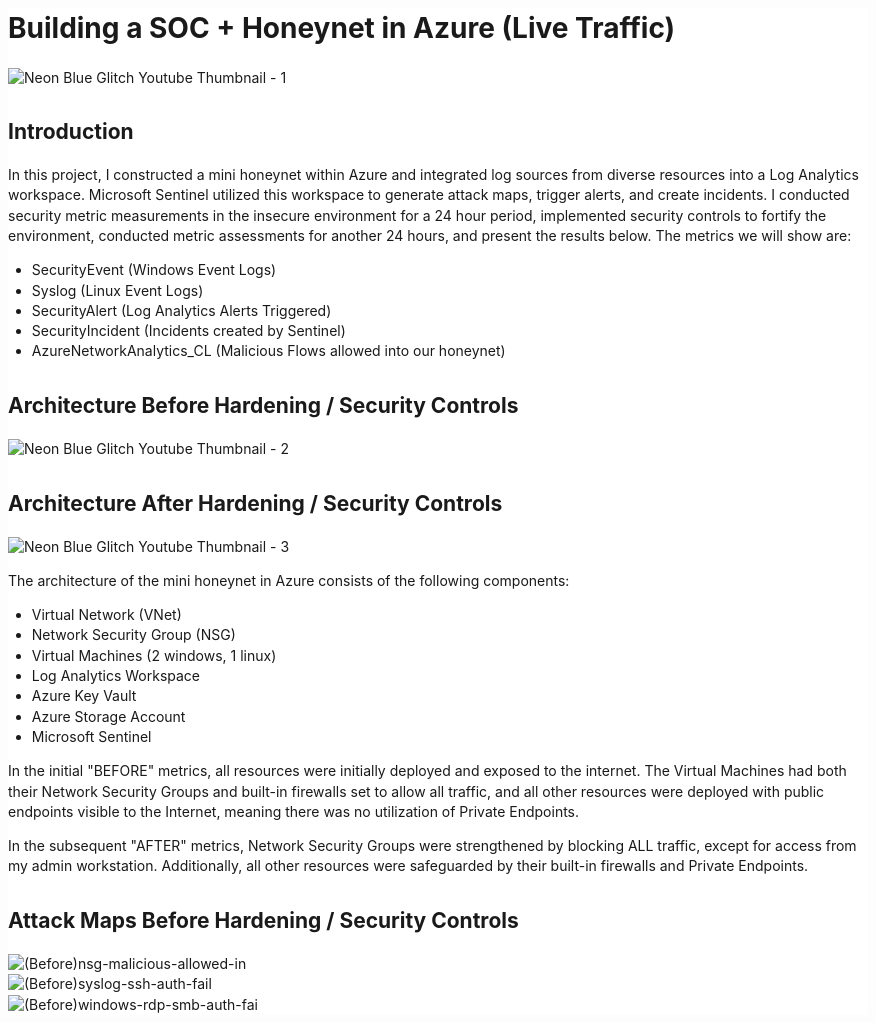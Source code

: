 # Building a SOC + Honeynet in Azure (Live Traffic)
![Neon Blue Glitch Youtube Thumbnail - 1](https://github.com/TriandosM/Azure-SOC/assets/141364341/f83809f1-049f-437a-947d-cdaa94ee4eb4)


## Introduction

In this project, I constructed a mini honeynet within Azure and integrated log sources from diverse resources into a Log Analytics workspace. Microsoft Sentinel utilized this workspace to generate attack maps, trigger alerts, and create incidents. I conducted security metric measurements in the insecure environment for a 24 hour period, implemented security controls to fortify the environment, conducted metric assessments for another 24 hours, and present the results below. The metrics we will show are:

- SecurityEvent (Windows Event Logs)
- Syslog (Linux Event Logs)
- SecurityAlert (Log Analytics Alerts Triggered)
- SecurityIncident (Incidents created by Sentinel)
- AzureNetworkAnalytics_CL (Malicious Flows allowed into our honeynet)

## Architecture Before Hardening / Security Controls
![Neon Blue Glitch Youtube Thumbnail - 2](https://github.com/TriandosM/Azure-SOC/assets/141364341/58842968-ea2f-4509-97c4-7556aa780b0d)

## Architecture After Hardening / Security Controls
![Neon Blue Glitch Youtube Thumbnail - 3](https://github.com/TriandosM/Azure-SOC/assets/141364341/d33c59a2-2e37-42de-9545-6a4250370eef)


The architecture of the mini honeynet in Azure consists of the following components:

- Virtual Network (VNet)
- Network Security Group (NSG)
- Virtual Machines (2 windows, 1 linux)
- Log Analytics Workspace
- Azure Key Vault
- Azure Storage Account
- Microsoft Sentinel

In the initial "BEFORE" metrics, all resources were initially deployed and exposed to the internet. The Virtual Machines had both their Network Security Groups and built-in firewalls set to allow all traffic, and all other resources were deployed with public endpoints visible to the Internet, meaning there was no utilization of Private Endpoints.

In the subsequent "AFTER" metrics, Network Security Groups were strengthened by blocking ALL traffic, except for access from my admin workstation. Additionally, all other resources were safeguarded by their built-in firewalls and Private Endpoints.

## Attack Maps Before Hardening / Security Controls
<img width="1089" alt="(Before)nsg-malicious-allowed-in" src="https://github.com/TriandosM/Azure-SOC/assets/141364341/df276dcd-08cf-4a05-b322-db4e28babc27">
<br>
<img width="1115" alt="(Before)syslog-ssh-auth-fail" src="https://github.com/TriandosM/Azure-SOC/assets/141364341/754e33ba-a6d0-4cd5-b4ee-c64c5d7fe4c9">
<br>
<img width="1147" alt="(Before)windows-rdp-smb-auth-fai" src="https://github.com/TriandosM/Azure-SOC/assets/141364341/f787e68f-fa05-4afe-9f40-9e9b084539dd">
<br>
